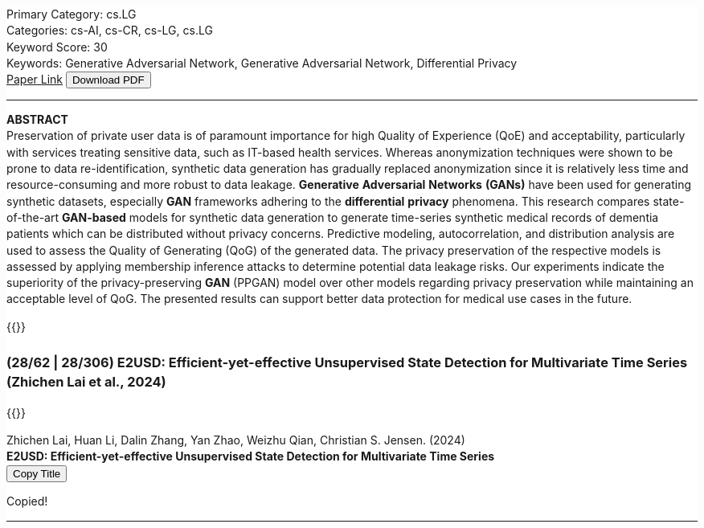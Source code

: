 Primary Category: cs.LG  
Categories: cs-AI, cs-CR, cs-LG, cs.LG  
Keyword Score: 30  
Keywords: Generative Adversarial Network, Generative Adversarial Network, Differential Privacy  
<a type="button" class="btn btn-outline-primary" href="http://arxiv.org/abs/2402.14042v1" target="_blank" >Paper Link</a>
<button type="button" class="btn btn-outline-primary download-pdf" url="https://arxiv.org/pdf/2402.14042v1.pdf" filename="2402.14042v1.pdf">Download PDF</button>

---


**ABSTRACT**  
Preservation of private user data is of paramount importance for high Quality of Experience (QoE) and acceptability, particularly with services treating sensitive data, such as IT-based health services. Whereas anonymization techniques were shown to be prone to data re-identification, synthetic data generation has gradually replaced anonymization since it is relatively less time and resource-consuming and more robust to data leakage. <b>Generative</b> <b>Adversarial</b> <b>Networks</b> <b>(GANs)</b> have been used for generating synthetic datasets, especially <b>GAN</b> frameworks adhering to the <b>differential</b> <b>privacy</b> phenomena. This research compares state-of-the-art <b>GAN-based</b> models for synthetic data generation to generate time-series synthetic medical records of dementia patients which can be distributed without privacy concerns. Predictive modeling, autocorrelation, and distribution analysis are used to assess the Quality of Generating (QoG) of the generated data. The privacy preservation of the respective models is assessed by applying membership inference attacks to determine potential data leakage risks. Our experiments indicate the superiority of the privacy-preserving <b>GAN</b> (PPGAN) model over other models regarding privacy preservation while maintaining an acceptable level of QoG. The presented results can support better data protection for medical use cases in the future.

{{</citation>}}


### (28/62 | 28/306) E2USD: Efficient-yet-effective Unsupervised State Detection for Multivariate Time Series (Zhichen Lai et al., 2024)

{{<citation>}}

Zhichen Lai, Huan Li, Dalin Zhang, Yan Zhao, Weizhu Qian, Christian S. Jensen. (2024)  
**E2USD: Efficient-yet-effective Unsupervised State Detection for Multivariate Time Series**
<br/>
<button class="copy-to-clipboard" title="E2USD: Efficient-yet-effective Unsupervised State Detection for Multivariate Time Series" index=28>
  <span class="copy-to-clipboard-item">Copy Title<span>
</button>
<div class="toast toast-copied toast-index-28 align-items-center text-bg-secondary border-0 position-absolute top-0 end-0" role="alert" aria-live="assertive" aria-atomic="true">
  <div class="d-flex">
    <div class="toast-body">
      Copied!
    </div>
  </div>
</div>

---